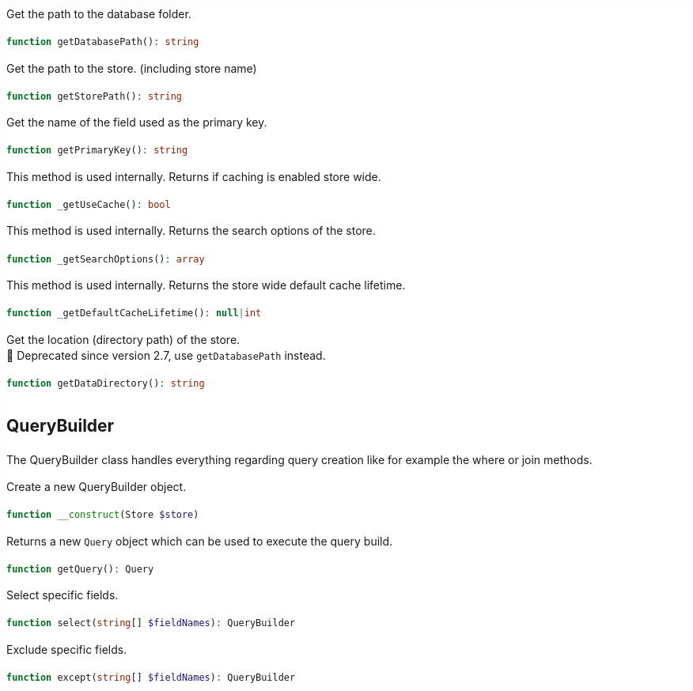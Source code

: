 Get the path to the database folder.
```php
function getDatabasePath(): string
```

Get the path to the store. (including store name)
```php
function getStorePath(): string
```

Get the name of the field used as the primary key.
```php
function getPrimaryKey(): string
```

This method is used internally. Returns if caching is enabled store wide.
```php
function _getUseCache(): bool
```

This method is used internally. Returns the search options of the store.
```php
function _getSearchOptions(): array
```

This method is used internally. Returns the store wide default cache lifetime.
```php
function _getDefaultCacheLifetime(): null|int
```

Get the location (directory path) of the store.<br/>
🚨 Deprecated since version 2.7, use `getDatabasePath` instead.
```php
function getDataDirectory(): string
```

## QueryBuilder

The QueryBuilder class handles everything regarding query creation like for example the where or join methods.

Create a new QueryBuilder object.
```php
function __construct(Store $store)
```

Returns a new `Query` object which can be used to execute the query build.
```php
function getQuery(): Query
```

Select specific fields.
```php
function select(string[] $fieldNames): QueryBuilder
```

Exclude specific fields.
```php
function except(string[] $fieldNames): QueryBuilder
```
